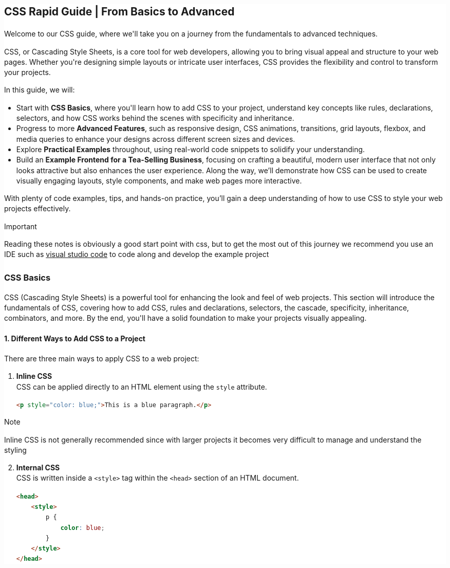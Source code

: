 ## **CSS Rapid Guide | From Basics to Advanced**

Welcome to our CSS guide, where we'll take you on a journey from the fundamentals to advanced techniques.

CSS, or Cascading Style Sheets, is a core tool for web developers, allowing you to bring visual appeal and structure to your web pages. Whether you're designing simple layouts or intricate user interfaces, CSS provides the flexibility and control to transform your projects.

In this guide, we will:

- Start with **CSS Basics**, where you'll learn how to add CSS to your project, understand key concepts like rules, declarations, selectors, and how CSS works behind the scenes with specificity and inheritance.
- Progress to more **Advanced Features**, such as responsive design, CSS animations, transitions, grid layouts, flexbox, and media queries to enhance your designs across different screen sizes and devices.
- Explore **Practical Examples** throughout, using real-world code snippets to solidify your understanding.
- Build an **Example Frontend for a Tea-Selling Business**, focusing on crafting a beautiful, modern user interface that not only looks attractive but also enhances the user experience. Along the way, we’ll demonstrate how CSS can be used to create visually engaging layouts, style components, and make web pages more interactive.

With plenty of code examples, tips, and hands-on practice, you’ll gain a deep understanding of how to use CSS to style your web projects effectively.

>[!IMPORTANT]
>Reading these notes is obviously a good start point with css, but to get the most out of this journey we recommend you use an IDE such as [visual studio code](https://code.visualstudio.com/) to code along and develop the example project

### **CSS Basics**

CSS (Cascading Style Sheets) is a powerful tool for enhancing the look and feel of web projects. This section will introduce the fundamentals of CSS, covering how to add CSS, rules and declarations, selectors, the cascade, specificity, inheritance, combinators, and more. By the end, you'll have a solid foundation to make your projects visually appealing.

#### **1. Different Ways to Add CSS to a Project**

There are three main ways to apply CSS to a web project:

1. **Inline CSS**  
   CSS can be applied directly to an HTML element using the `style` attribute.
   ```html
   <p style="color: blue;">This is a blue paragraph.</p>
   ```
>[!NOTE]
>Inline CSS is not generally recommended since with larger projects it becomes very difficult to manage and understand the styling

2. **Internal CSS**  
   CSS is written inside a `<style>` tag within the `<head>` section of an HTML document.
   ```html
   <head>
       <style>
           p {
               color: blue;
           }
       </style>
   </head>
   ```
